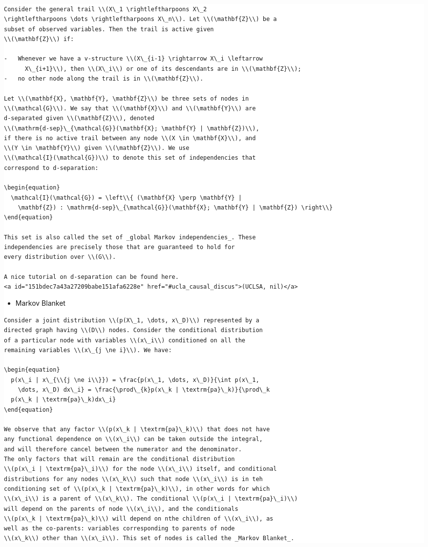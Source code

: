     Consider the general trail \\(X\_1 \rightleftharpoons X\_2
    \rightleftharpoons \dots \rightleftharpoons X\_n\\). Let \\(\mathbf{Z}\\) be a
    subset of observed variables. Then the trail is active given
    \\(\mathbf{Z}\\) if:

    -   Whenever we have a v-structure \\(X\_{i-1} \rightarrow X\_i \leftarrow
          X\_{i+1}\\), then \\(X\_i\\) or one of its descendants are in \\(\mathbf{Z}\\);
    -   no other node along the trail is in \\(\mathbf{Z}\\).

    Let \\(\mathbf{X}, \mathbf{Y}, \mathbf{Z}\\) be three sets of nodes in
    \\(\mathcal{G}\\). We say that \\(\mathbf{X}\\) and \\(\mathbf{Y}\\) are
    d-separated given \\(\mathbf{Z}\\), denoted
    \\(\mathrm{d-sep}\_{\mathcal{G}}(\mathbf{X}; \mathbf{Y} | \mathbf{Z})\\),
    if there is no active trail between any node \\(X \in \mathbf{X}\\), and
    \\(Y \in \mathbf{Y}\\) given \\(\mathbf{Z}\\). We use
    \\(\mathcal{I}(\mathcal{G})\\) to denote this set of independencies that
    correspond to d-separation:

    \begin{equation}
      \mathcal{I}(\mathcal{G}) = \left\\{ (\mathbf{X} \perp \mathbf{Y} |
        \mathbf{Z}) : \mathrm{d-sep}\_{\mathcal{G}}(\mathbf{X}; \mathbf{Y} | \mathbf{Z}) \right\\}
    \end{equation}

    This set is also called the set of _global Markov independencies_. These
    independencies are precisely those that are guaranteed to hold for
    every distribution over \\(G\\).

    A nice tutorial on d-separation can be found here.
    <a id="151bdec7a43a27209babe151afa6228e" href="#ucla_causal_discus">(UCLSA, nil)</a>

-    Markov Blanket

    Consider a joint distribution \\(p(X\_1, \dots, x\_D)\\) represented by a
    directed graph having \\(D\\) nodes. Consider the conditional distribution
    of a particular node with variables \\(x\_i\\) conditioned on all the
    remaining variables \\(x\_{j \ne i}\\). We have:

    \begin{equation}
      p(x\_i | x\_{\\{j \ne i\\}}) = \frac{p(x\_1, \dots, x\_D)}{\int p(x\_1,
        \dots, x\_D) dx\_i} = \frac{\prod\_{k}p(x\_k | \textrm{pa}\_k)}{\prod\_k
      p(x\_k | \textrm{pa}\_k)dx\_i}
    \end{equation}

    We observe that any factor \\(p(x\_k | \textrm{pa}\_k)\\) that does not have
    any functional dependence on \\(x\_i\\) can be taken outside the integral,
    and will therefore cancel between the numerator and the denominator.
    The only factors that will remain are the conditional distribution
    \\(p(x\_i | \textrm{pa}\_i)\\) for the node \\(x\_i\\) itself, and conditional
    distributions for any nodes \\(x\_k\\) such that node \\(x\_i\\) is in teh
    conditioning set of \\(p(x\_k | \textrm{pa}\_k)\\), in other words for which
    \\(x\_i\\) is a parent of \\(x\_k\\). The conditional \\(p(x\_i | \textrm{pa}\_i)\\)
    will depend on the parents of node \\(x\_i\\), and the conditionals
    \\(p(x\_k | \textrm{pa}\_k)\\) will depend on nthe children of \\(x\_i\\), as
    well as the co-parents: variables corresponding to parents of node
    \\(x\_k\\) other than \\(x\_i\\). This set of nodes is called the _Markov Blanket_.

